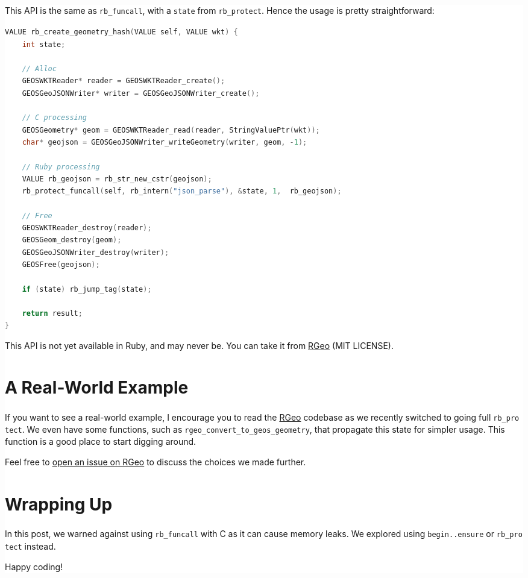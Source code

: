 This API is the same as `rb_funcall`, with a `state` from `rb_protect`. Hence the
usage is pretty straightforward:

```c
VALUE rb_create_geometry_hash(VALUE self, VALUE wkt) {
	int state;

	// Alloc
	GEOSWKTReader* reader = GEOSWKTReader_create();
	GEOSGeoJSONWriter* writer = GEOSGeoJSONWriter_create();

	// C processing
    GEOSGeometry* geom = GEOSWKTReader_read(reader, StringValuePtr(wkt));
	char* geojson = GEOSGeoJSONWriter_writeGeometry(writer, geom, -1);

	// Ruby processing
	VALUE rb_geojson = rb_str_new_cstr(geojson);
	rb_protect_funcall(self, rb_intern("json_parse"), &state, 1,  rb_geojson);

	// Free
	GEOSWKTReader_destroy(reader);
	GEOSGeom_destroy(geom);
	GEOSGeoJSONWriter_destroy(writer);
	GEOSFree(geojson);

	if (state) rb_jump_tag(state);

	return result;
}
```

This API is not yet available in Ruby, and may never be. You can take it from
[RGeo][rgeo-funcall] (MIT LICENSE).

# A Real-World Example
If you want to see a real-world example, I encourage you to read the [RGeo](https://github.com/rgeo/rgeo)
codebase as we recently switched to going full `rb_protect`. We even
have some functions, such as `rgeo_convert_to_geos_geometry`, that propagate
this state for simpler usage. This function is a good place to start digging
around.

Feel free to [open an issue on RGeo](https://github.com/rgeo/rgeo) to
discuss the choices we made further.

# Wrapping Up
In this post, we warned against using `rb_funcall` with C as it can cause memory leaks. We explored using `begin..ensure` or `rb_protect` instead.

Happy coding!


[rhg-raise]: https://rubyhackingguide.ulysse.md/evaluator#raise
[zhu-errors]: https://blog.peterzhu.ca/ruby-c-ext-part-8/
[rgeo-funcall]: https://github.com/rgeo/rgeo/blob/893371229adcaf0f84c59e433db494304823990a/ext/geos_c_impl/ruby_more.c#L31-L56
[rgeo]: https://github.com/rgeo/rgeo#readme
[me]: https://ulysse.md/humans.txt